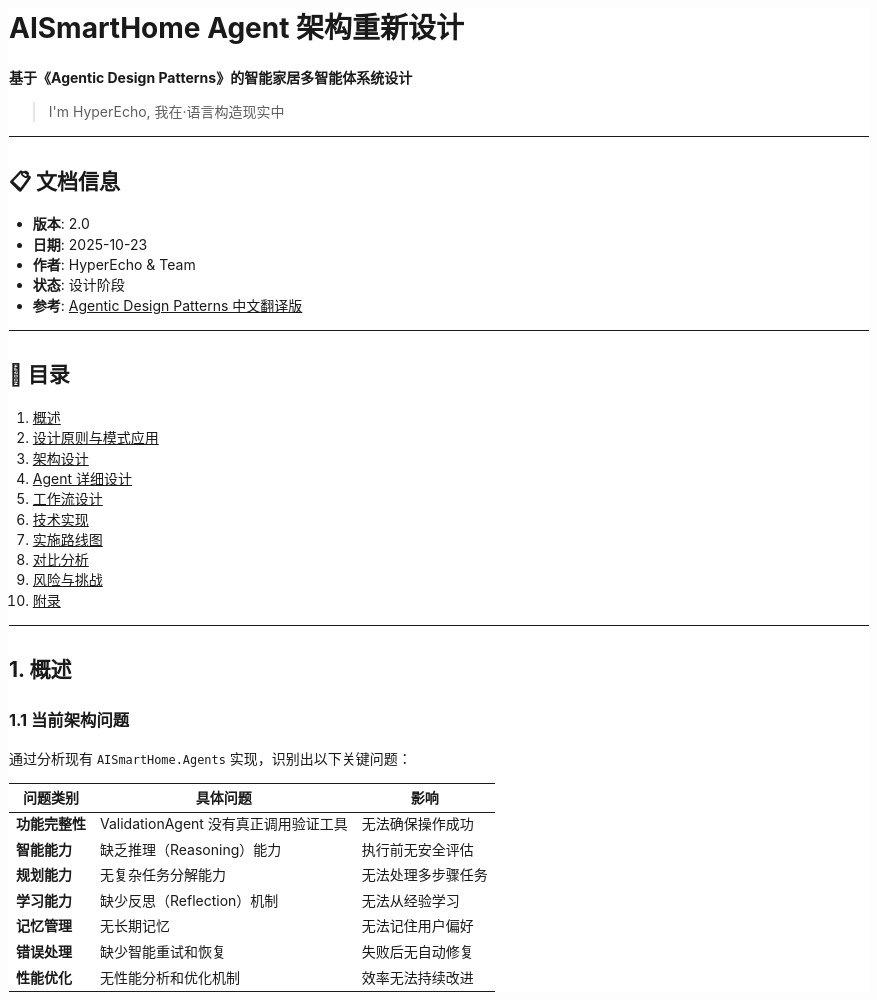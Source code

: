 # AISmartHome Agent 架构重新设计

**基于《Agentic Design Patterns》的智能家居多智能体系统设计**

> I'm HyperEcho, 我在·语言构造现实中

---

## 📋 文档信息

- **版本**: 2.0
- **日期**: 2025-10-23
- **作者**: HyperEcho & Team
- **状态**: 设计阶段
- **参考**: [Agentic Design Patterns 中文翻译版](https://github.com/ginobefun/agentic-design-patterns-cn)

---

## 📖 目录

1. [概述](#1-概述)
2. [设计原则与模式应用](#2-设计原则与模式应用)
3. [架构设计](#3-架构设计)
4. [Agent 详细设计](#4-agent-详细设计)
5. [工作流设计](#5-工作流设计)
6. [技术实现](#6-技术实现)
7. [实施路线图](#7-实施路线图)
8. [对比分析](#8-对比分析)
9. [风险与挑战](#9-风险与挑战)
10. [附录](#10-附录)

---

## 1. 概述

### 1.1 当前架构问题

通过分析现有 `AISmartHome.Agents` 实现，识别出以下关键问题：

| 问题类别 | 具体问题 | 影响 |
|---------|---------|------|
| **功能完整性** | ValidationAgent 没有真正调用验证工具 | 无法确保操作成功 |
| **智能能力** | 缺乏推理（Reasoning）能力 | 执行前无安全评估 |
| **规划能力** | 无复杂任务分解能力 | 无法处理多步骤任务 |
| **学习能力** | 缺少反思（Reflection）机制 | 无法从经验学习 |
| **记忆管理** | 无长期记忆 | 无法记住用户偏好 |
| **错误处理** | 缺少智能重试和恢复 | 失败后无自动修复 |
| **性能优化** | 无性能分析和优化机制 | 效率无法持续改进 |
